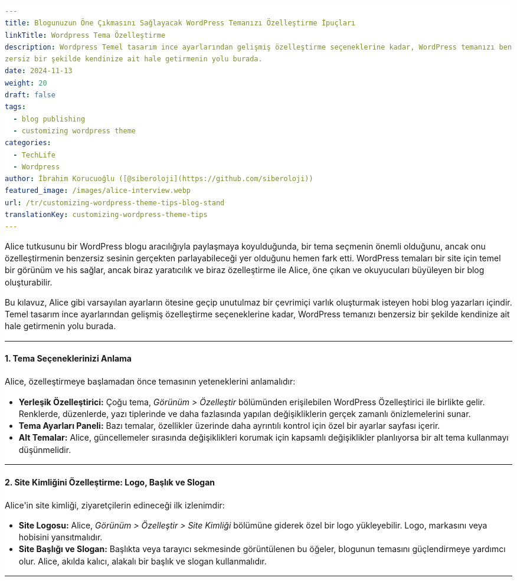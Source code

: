 ```yaml
---
title: Blogunuzun Öne Çıkmasını Sağlayacak WordPress Temanızı Özelleştirme İpuçları
linkTitle: Wordpress Tema Özelleştirme
description: Wordpress Temel tasarım ince ayarlarından gelişmiş özelleştirme seçeneklerine kadar, WordPress temanızı benzersiz bir şekilde kendinize ait hale getirmenin yolu burada.
date: 2024-11-13
weight: 20
draft: false
tags:
  - blog publishing
  - customizing wordpress theme
categories:
  - TechLife
  - Wordpress
author: İbrahim Korucuoğlu ([@siberoloji](https://github.com/siberoloji))
featured_image: /images/alice-interview.webp
url: /tr/customizing-wordpress-theme-tips-blog-stand
translationKey: customizing-wordpress-theme-tips
---
```

Alice tutkusunu bir WordPress blogu aracılığıyla paylaşmaya koyulduğunda, bir tema seçmenin önemli olduğunu, ancak onu özelleştirmenin benzersiz sesinin gerçekten parlayabileceği yer olduğunu hemen fark etti. WordPress temaları bir site için temel bir görünüm ve his sağlar, ancak biraz yaratıcılık ve biraz özelleştirme ile Alice, öne çıkan ve okuyucuları büyüleyen bir blog oluşturabilir.

Bu kılavuz, Alice gibi varsayılan ayarların ötesine geçip unutulmaz bir çevrimiçi varlık oluşturmak isteyen hobi blog yazarları içindir. Temel tasarım ince ayarlarından gelişmiş özelleştirme seçeneklerine kadar, WordPress temanızı benzersiz bir şekilde kendinize ait hale getirmenin yolu burada.

---

#### **1. Tema Seçeneklerinizi Anlama**

Alice, özelleştirmeye başlamadan önce temasının yeteneklerini anlamalıdır:

- **Yerleşik Özelleştirici:** Çoğu tema, *Görünüm > Özelleştir* bölümünden erişilebilen WordPress Özelleştirici ile birlikte gelir. Renklerde, düzenlerde, yazı tiplerinde ve daha fazlasında yapılan değişikliklerin gerçek zamanlı önizlemelerini sunar.
- **Tema Ayarları Paneli:** Bazı temalar, özellikler üzerinde daha ayrıntılı kontrol için özel bir ayarlar sayfası içerir.
- **Alt Temalar:** Alice, güncellemeler sırasında değişiklikleri korumak için kapsamlı değişiklikler planlıyorsa bir alt tema kullanmayı düşünmelidir.

---

#### **2. Site Kimliğini Özelleştirme: Logo, Başlık ve Slogan**

Alice'in site kimliği, ziyaretçilerin edineceği ilk izlenimdir:

- **Site Logosu:** Alice, *Görünüm > Özelleştir > Site Kimliği* bölümüne giderek özel bir logo yükleyebilir. Logo, markasını veya hobisini yansıtmalıdır.
- **Site Başlığı ve Slogan:** Başlıkta veya tarayıcı sekmesinde görüntülenen bu öğeler, blogunun temasını güçlendirmeye yardımcı olur. Alice, akılda kalıcı, alakalı bir başlık ve slogan kullanmalıdır.

---